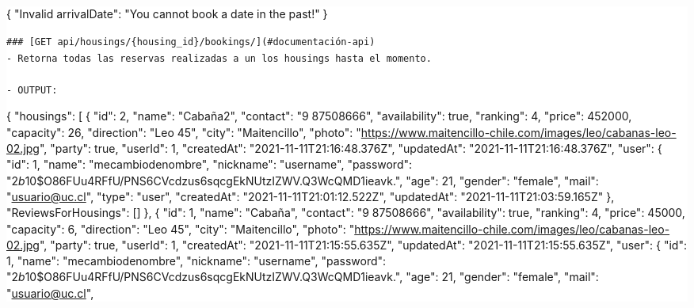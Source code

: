 {
    "Invalid arrivalDate": "You cannot book a date in the past!"
}
```
### [GET api/housings/{housing_id}/bookings/](#documentación-api)
- Retorna todas las reservas realizadas a un los housings hasta el momento.

- OUTPUT:

```
{
    "housings": [
        {
            "id": 2,
            "name": "Cabaña2",
            "contact": "9 87508666",
            "availability": true,
            "ranking": 4,
            "price": 452000,
            "capacity": 26,
            "direction": "Leo 45",
            "city": "Maitencillo",
            "photo": "https://www.maitencillo-chile.com/images/leo/cabanas-leo-02.jpg",
            "party": true,
            "userId": 1,
            "createdAt": "2021-11-11T21:16:48.376Z",
            "updatedAt": "2021-11-11T21:16:48.376Z",
            "user": {
                "id": 1,
                "name": "mecambiodenombre",
                "nickname": "username",
                "password": "$2b$10$O86FUu4RFfU/PNS6CVcdzus6sqcgEkNUtzIZWV.Q3WcQMD1ieavk.",
                "age": 21,
                "gender": "female",
                "mail": "usuario@uc.cl",
                "type": "user",
                "createdAt": "2021-11-11T21:01:12.522Z",
                "updatedAt": "2021-11-11T21:03:59.165Z"
            },
            "ReviewsForHousings": []
        },
        {
            "id": 1,
            "name": "Cabaña",
            "contact": "9 87508666",
            "availability": true,
            "ranking": 4,
            "price": 45000,
            "capacity": 6,
            "direction": "Leo 45",
            "city": "Maitencillo",
            "photo": "https://www.maitencillo-chile.com/images/leo/cabanas-leo-02.jpg",
            "party": true,
            "userId": 1,
            "createdAt": "2021-11-11T21:15:55.635Z",
            "updatedAt": "2021-11-11T21:15:55.635Z",
            "user": {
                "id": 1,
                "name": "mecambiodenombre",
                "nickname": "username",
                "password": "$2b$10$O86FUu4RFfU/PNS6CVcdzus6sqcgEkNUtzIZWV.Q3WcQMD1ieavk.",
                "age": 21,
                "gender": "female",
                "mail": "usuario@uc.cl",